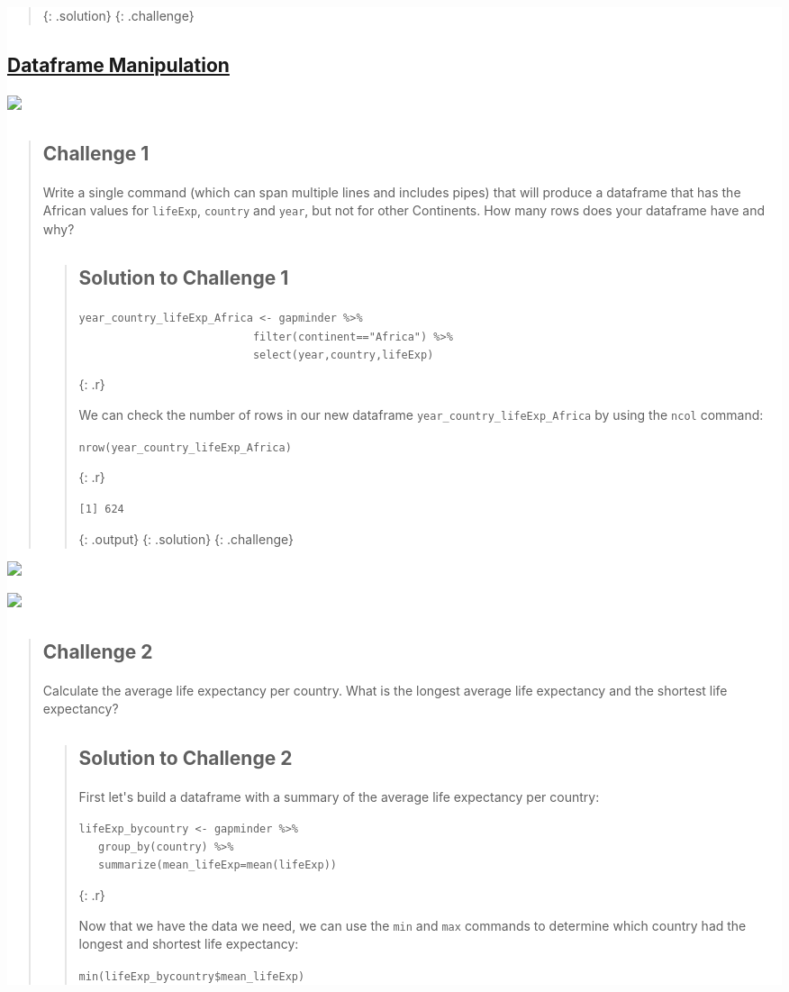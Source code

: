 > {: .solution}
{: .challenge}

## [Dataframe Manipulation](https://carriebrown.github.io/r-novice-gapminder/09-dplyr/)

![](../fig/13-dplyr-fig1.png)

> ## Challenge 1
>
> Write a single command (which can span multiple lines and includes pipes) that
> will produce a dataframe that has the African values for `lifeExp`, `country`
> and `year`, but not for other Continents.  How many rows does your dataframe
> have and why?
>
> > ## Solution to Challenge 1
> >
> >~~~
> >year_country_lifeExp_Africa <- gapminder %>%
> >                            filter(continent=="Africa") %>%
> >                            select(year,country,lifeExp)
> >~~~
> >{: .r}
> > 
> > We can check the number of rows in our new dataframe `year_country_lifeExp_Africa` by using the `ncol` command:
> >~~~
> >nrow(year_country_lifeExp_Africa)
> >~~~
> >{: .r}
> >
> >~~~
> > [1] 624
> >~~~
> >{: .output}
> {: .solution}
{: .challenge}



![](../fig/13-dplyr-fig2.png)

![](../fig/13-dplyr-fig3.png)


> ## Challenge 2
>
>
> Calculate the average life expectancy per country. What is the longest average life
> expectancy and the shortest life expectancy?
>
> > ## Solution to Challenge 2
> >
> > First let's build a dataframe with a summary of the average life expectancy per country:
> >~~~
> >lifeExp_bycountry <- gapminder %>%
> >    group_by(country) %>%
> >    summarize(mean_lifeExp=mean(lifeExp))
> >~~~
> >{: .r}
> >
> > Now that we have the data we need, we can use the `min` and `max` commands to determine which country had the longest and shortest life expectancy:
> >~~~
> >min(lifeExp_bycountry$mean_lifeExp)
